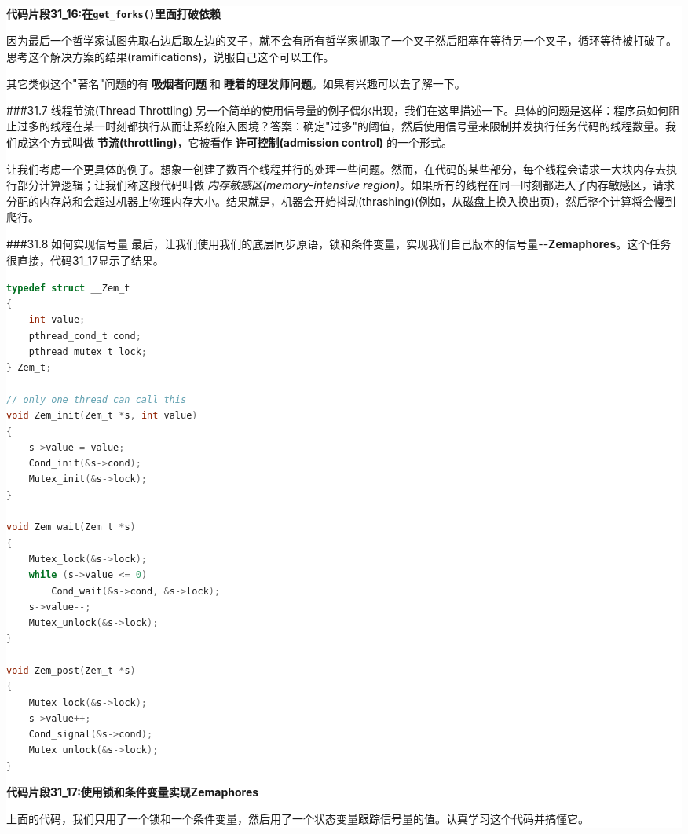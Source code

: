 ```c
```
__代码片段31_16:在`get_forks()`里面打破依赖__

因为最后一个哲学家试图先取右边后取左边的叉子，就不会有所有哲学家抓取了一个叉子然后阻塞在等待另一个叉子，循环等待被打破了。思考这个解决方案的结果(ramifications)，说服自己这个可以工作。

其它类似这个"著名"问题的有 __吸烟者问题__ 和 __睡着的理发师问题__。如果有兴趣可以去了解一下。

###31.7 线程节流(Thread Throttling)
另一个简单的使用信号量的例子偶尔出现，我们在这里描述一下。具体的问题是这样：程序员如何阻止过多的线程在某一时刻都执行从而让系统陷入困境？答案：确定"过多"的阈值，然后使用信号量来限制并发执行任务代码的线程数量。我们成这个方式叫做 __节流(throttling)__，它被看作 __许可控制(admission control)__ 的一个形式。

让我们考虑一个更具体的例子。想象一创建了数百个线程并行的处理一些问题。然而，在代码的某些部分，每个线程会请求一大块内存去执行部分计算逻辑；让我们称这段代码叫做 _内存敏感区(memory-intensive region)_。如果所有的线程在同一时刻都进入了内存敏感区，请求分配的内存总和会超过机器上物理内存大小。结果就是，机器会开始抖动(thrashing)(例如，从磁盘上换入换出页)，然后整个计算将会慢到爬行。

###31.8 如何实现信号量
最后，让我们使用我们的底层同步原语，锁和条件变量，实现我们自己版本的信号量--__Zemaphores__。这个任务很直接，代码31_17显示了结果。
```c
typedef struct __Zem_t
{
    int value;
    pthread_cond_t cond;
    pthread_mutex_t lock;
} Zem_t;

// only one thread can call this
void Zem_init(Zem_t *s, int value)
{
    s->value = value;
    Cond_init(&s->cond);
    Mutex_init(&s->lock);
}

void Zem_wait(Zem_t *s)
{
    Mutex_lock(&s->lock);
    while (s->value <= 0)
        Cond_wait(&s->cond, &s->lock);
    s->value--;
    Mutex_unlock(&s->lock);
}

void Zem_post(Zem_t *s)
{
    Mutex_lock(&s->lock);
    s->value++;
    Cond_signal(&s->cond);
    Mutex_unlock(&s->lock);
}
```
__代码片段31_17:使用锁和条件变量实现Zemaphores__

上面的代码，我们只用了一个锁和一个条件变量，然后用了一个状态变量跟踪信号量的值。认真学习这个代码并搞懂它。
